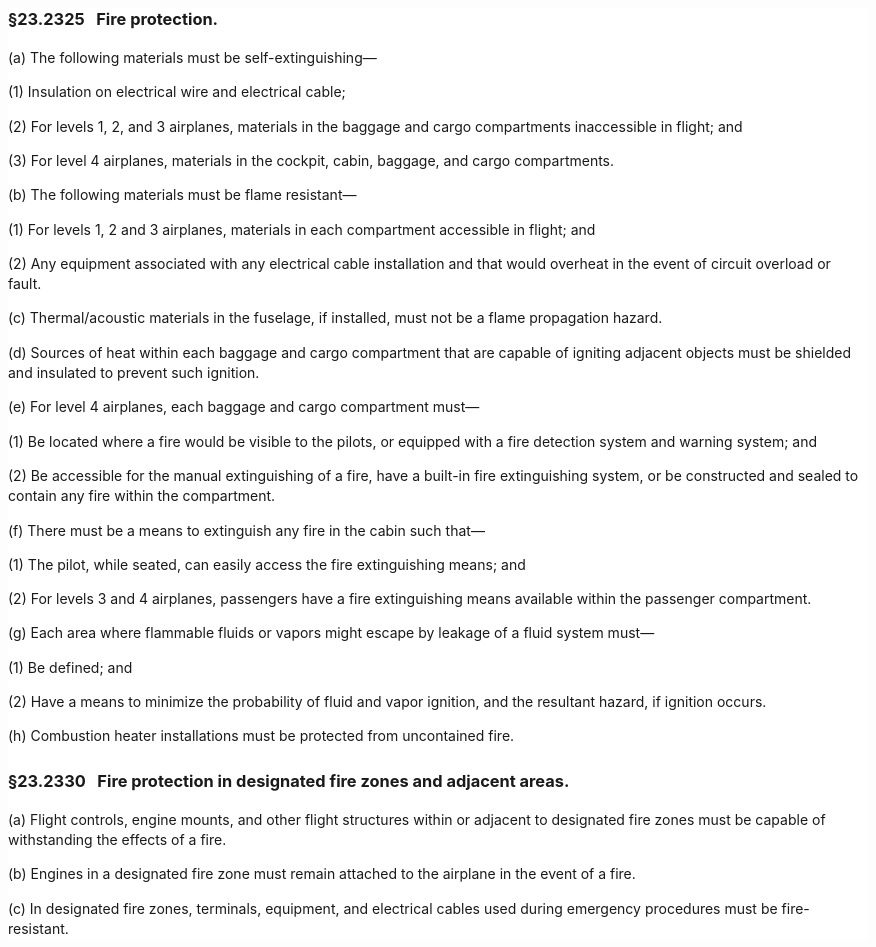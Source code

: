 ### §23.2325   Fire protection.

\(a\) The following materials must be self-extinguishing—

\(1\) Insulation on electrical wire and electrical cable;

\(2\) For levels 1, 2, and 3 airplanes, materials in the baggage and cargo compartments inaccessible in flight; and

\(3\) For level 4 airplanes, materials in the cockpit, cabin, baggage, and cargo compartments.

\(b\) The following materials must be flame resistant—

\(1\) For levels 1, 2 and 3 airplanes, materials in each compartment accessible in flight; and

\(2\) Any equipment associated with any electrical cable installation and that would overheat in the event of circuit overload or fault.

\(c\) Thermal/acoustic materials in the fuselage, if installed, must not be a flame propagation hazard.

\(d\) Sources of heat within each baggage and cargo compartment that are capable of igniting adjacent objects must be shielded and insulated to prevent such ignition.

\(e\) For level 4 airplanes, each baggage and cargo compartment must—

\(1\) Be located where a fire would be visible to the pilots, or equipped with a fire detection system and warning system; and

\(2\) Be accessible for the manual extinguishing of a fire, have a built-in fire extinguishing system, or be constructed and sealed to contain any fire within the compartment.

\(f\) There must be a means to extinguish any fire in the cabin such that—

\(1\) The pilot, while seated, can easily access the fire extinguishing means; and

\(2\) For levels 3 and 4 airplanes, passengers have a fire extinguishing means available within the passenger compartment.

\(g\) Each area where flammable fluids or vapors might escape by leakage of a fluid system must—

\(1\) Be defined; and

\(2\) Have a means to minimize the probability of fluid and vapor ignition, and the resultant hazard, if ignition occurs.

\(h\) Combustion heater installations must be protected from uncontained fire.

### §23.2330   Fire protection in designated fire zones and adjacent areas.

\(a\) Flight controls, engine mounts, and other flight structures within or adjacent to designated fire zones must be capable of withstanding the effects of a fire.

\(b\) Engines in a designated fire zone must remain attached to the airplane in the event of a fire.

\(c\) In designated fire zones, terminals, equipment, and electrical cables used during emergency procedures must be fire-resistant.
